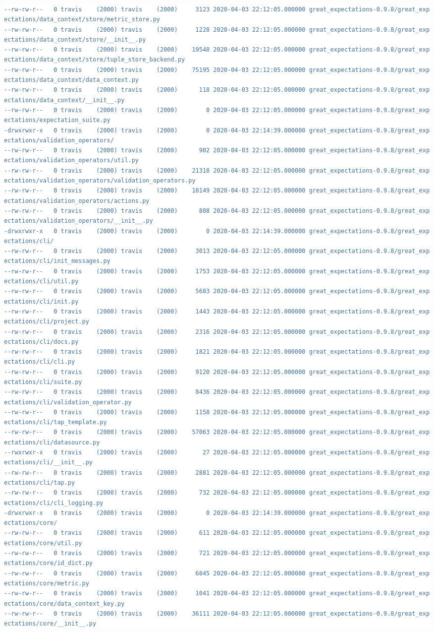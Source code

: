 ```diff
--rw-rw-r--   0 travis    (2000) travis    (2000)     3123 2020-04-03 22:12:05.000000 great_expectations-0.9.8/great_expectations/data_context/store/metric_store.py
--rw-rw-r--   0 travis    (2000) travis    (2000)     1228 2020-04-03 22:12:05.000000 great_expectations-0.9.8/great_expectations/data_context/store/__init__.py
--rw-rw-r--   0 travis    (2000) travis    (2000)    19548 2020-04-03 22:12:05.000000 great_expectations-0.9.8/great_expectations/data_context/store/tuple_store_backend.py
--rw-rw-r--   0 travis    (2000) travis    (2000)    75195 2020-04-03 22:12:05.000000 great_expectations-0.9.8/great_expectations/data_context/data_context.py
--rw-rw-r--   0 travis    (2000) travis    (2000)      118 2020-04-03 22:12:05.000000 great_expectations-0.9.8/great_expectations/data_context/__init__.py
--rw-rw-r--   0 travis    (2000) travis    (2000)        0 2020-04-03 22:12:05.000000 great_expectations-0.9.8/great_expectations/expectation_suite.py
-drwxrwxr-x   0 travis    (2000) travis    (2000)        0 2020-04-03 22:14:39.000000 great_expectations-0.9.8/great_expectations/validation_operators/
--rw-rw-r--   0 travis    (2000) travis    (2000)      902 2020-04-03 22:12:05.000000 great_expectations-0.9.8/great_expectations/validation_operators/util.py
--rw-rw-r--   0 travis    (2000) travis    (2000)    21318 2020-04-03 22:12:05.000000 great_expectations-0.9.8/great_expectations/validation_operators/validation_operators.py
--rw-rw-r--   0 travis    (2000) travis    (2000)    10149 2020-04-03 22:12:05.000000 great_expectations-0.9.8/great_expectations/validation_operators/actions.py
--rw-rw-r--   0 travis    (2000) travis    (2000)      808 2020-04-03 22:12:05.000000 great_expectations-0.9.8/great_expectations/validation_operators/__init__.py
-drwxrwxr-x   0 travis    (2000) travis    (2000)        0 2020-04-03 22:14:39.000000 great_expectations-0.9.8/great_expectations/cli/
--rw-rw-r--   0 travis    (2000) travis    (2000)     3013 2020-04-03 22:12:05.000000 great_expectations-0.9.8/great_expectations/cli/init_messages.py
--rw-rw-r--   0 travis    (2000) travis    (2000)     1753 2020-04-03 22:12:05.000000 great_expectations-0.9.8/great_expectations/cli/util.py
--rw-rw-r--   0 travis    (2000) travis    (2000)     5683 2020-04-03 22:12:05.000000 great_expectations-0.9.8/great_expectations/cli/init.py
--rw-rw-r--   0 travis    (2000) travis    (2000)     1443 2020-04-03 22:12:05.000000 great_expectations-0.9.8/great_expectations/cli/project.py
--rw-rw-r--   0 travis    (2000) travis    (2000)     2316 2020-04-03 22:12:05.000000 great_expectations-0.9.8/great_expectations/cli/docs.py
--rw-rw-r--   0 travis    (2000) travis    (2000)     1821 2020-04-03 22:12:05.000000 great_expectations-0.9.8/great_expectations/cli/cli.py
--rw-rw-r--   0 travis    (2000) travis    (2000)     9120 2020-04-03 22:12:05.000000 great_expectations-0.9.8/great_expectations/cli/suite.py
--rw-rw-r--   0 travis    (2000) travis    (2000)     8436 2020-04-03 22:12:05.000000 great_expectations-0.9.8/great_expectations/cli/validation_operator.py
--rw-rw-r--   0 travis    (2000) travis    (2000)     1158 2020-04-03 22:12:05.000000 great_expectations-0.9.8/great_expectations/cli/tap_template.py
--rw-rw-r--   0 travis    (2000) travis    (2000)    57063 2020-04-03 22:12:05.000000 great_expectations-0.9.8/great_expectations/cli/datasource.py
--rwxrwxr-x   0 travis    (2000) travis    (2000)       27 2020-04-03 22:12:05.000000 great_expectations-0.9.8/great_expectations/cli/__init__.py
--rw-rw-r--   0 travis    (2000) travis    (2000)     2881 2020-04-03 22:12:05.000000 great_expectations-0.9.8/great_expectations/cli/tap.py
--rw-rw-r--   0 travis    (2000) travis    (2000)      732 2020-04-03 22:12:05.000000 great_expectations-0.9.8/great_expectations/cli/cli_logging.py
-drwxrwxr-x   0 travis    (2000) travis    (2000)        0 2020-04-03 22:14:39.000000 great_expectations-0.9.8/great_expectations/core/
--rw-rw-r--   0 travis    (2000) travis    (2000)      611 2020-04-03 22:12:05.000000 great_expectations-0.9.8/great_expectations/core/util.py
--rw-rw-r--   0 travis    (2000) travis    (2000)      721 2020-04-03 22:12:05.000000 great_expectations-0.9.8/great_expectations/core/id_dict.py
--rw-rw-r--   0 travis    (2000) travis    (2000)     6845 2020-04-03 22:12:05.000000 great_expectations-0.9.8/great_expectations/core/metric.py
--rw-rw-r--   0 travis    (2000) travis    (2000)     1041 2020-04-03 22:12:05.000000 great_expectations-0.9.8/great_expectations/core/data_context_key.py
--rw-rw-r--   0 travis    (2000) travis    (2000)    36111 2020-04-03 22:12:05.000000 great_expectations-0.9.8/great_expectations/core/__init__.py
```